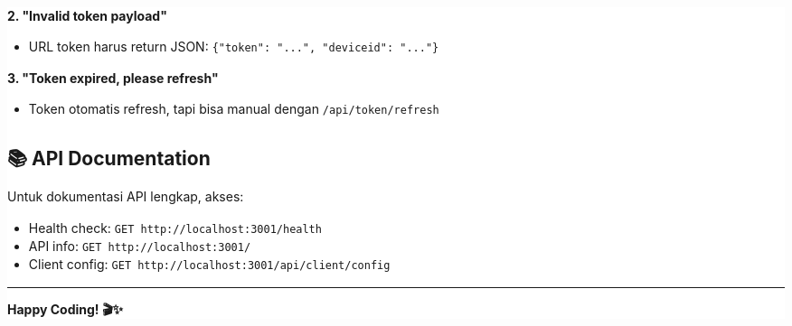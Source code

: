 **2. "Invalid token payload"**
- URL token harus return JSON: `{"token": "...", "deviceid": "..."}`

**3. "Token expired, please refresh"** 
- Token otomatis refresh, tapi bisa manual dengan `/api/token/refresh`

## 📚 API Documentation

Untuk dokumentasi API lengkap, akses:
- Health check: `GET http://localhost:3001/health`
- API info: `GET http://localhost:3001/`
- Client config: `GET http://localhost:3001/api/client/config`

---

**Happy Coding! 🎬✨**